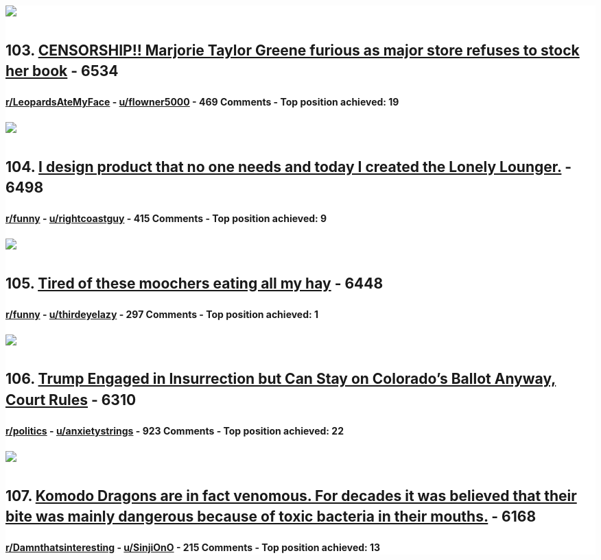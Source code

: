 <a href="https://i.redd.it/z48twnxpg21c1.jpeg"><img src="https://b.thumbs.redditmedia.com/nnDUDp8gvexW_88EjHVPJli-Rx4ZqgoQRzOszdII5WQ.jpg"></img></a>

## 103. [CENSORSHIP!! Marjorie Taylor Greene furious as major store refuses to stock her book](http://reddit.com/r/LeopardsAteMyFace/comments/17y82ky/censorship_marjorie_taylor_greene_furious_as/) - 6534
#### [r/LeopardsAteMyFace](http://reddit.com/r/LeopardsAteMyFace) - [u/flowner5000](http://reddit.com/u/flowner5000) - 469 Comments - Top position achieved: 19

<a href="https://www.the-independent.com/news/world/americas/us-politics/hudson-marjorie-taylor-greene-book-b2444155.html"><img src="https://b.thumbs.redditmedia.com/2GvK6WqYIi5to_4PEokvjKk1Re6pbxwLrKIPa3A9l0Q.jpg"></img></a>

## 104. [I design product that no one needs and today I created the Lonely Lounger.](http://reddit.com/r/funny/comments/17y6lk2/i_design_product_that_no_one_needs_and_today_i/) - 6498
#### [r/funny](http://reddit.com/r/funny) - [u/rightcoastguy](http://reddit.com/u/rightcoastguy) - 415 Comments - Top position achieved: 9

<a href="https://v.redd.it/kkkdfrztz31c1"><img src="https://external-preview.redd.it/dWlqb2NucXh6MzFjMYwctEt_Ca7w4w8gHypi6HNilHFwBq7gr9sFISvEIASP.png?width=140&amp;height=140&amp;crop=140:140,smart&amp;format=jpg&amp;v=enabled&amp;lthumb=true&amp;s=9b0f6121d6c07520f211a1a5593b2abfe38d49f4"></img></a>

## 105. [Tired of these moochers eating all my hay](http://reddit.com/r/funny/comments/17xzmxj/tired_of_these_moochers_eating_all_my_hay/) - 6448
#### [r/funny](http://reddit.com/r/funny) - [u/thirdeyelazy](http://reddit.com/u/thirdeyelazy) - 297 Comments - Top position achieved: 1

<a href="https://i.redd.it/pmsn86dwn11c1.jpg"><img src="https://b.thumbs.redditmedia.com/eQsl8CQ8tiynbNYn0v56StZ95bbbKlDZ-RTM6oOpLWc.jpg"></img></a>

## 106. [Trump Engaged in Insurrection but Can Stay on Colorado’s Ballot Anyway, Court Rules](http://reddit.com/r/politics/comments/17xud59/trump_engaged_in_insurrection_but_can_stay_on/) - 6310
#### [r/politics](http://reddit.com/r/politics) - [u/anxietystrings](http://reddit.com/u/anxietystrings) - 923 Comments - Top position achieved: 22

<a href="https://www.thedailybeast.com/donald-trump-engaged-in-insurrection-but-can-stay-on-colorados-ballot-anyway-court-rules"><img src="https://b.thumbs.redditmedia.com/XMLJRA0GuFBU-Bn7Dyt6t6Db0Y0P9yCrxSZut0deTSc.jpg"></img></a>

## 107. [Komodo Dragons are in fact venomous. For decades it was believed that their bite was mainly dangerous because of toxic bacteria in their mouths.](http://reddit.com/r/Damnthatsinteresting/comments/17y4dak/komodo_dragons_are_in_fact_venomous_for_decades/) - 6168
#### [r/Damnthatsinteresting](http://reddit.com/r/Damnthatsinteresting) - [u/SinjiOnO](http://reddit.com/u/SinjiOnO) - 215 Comments - Top position achieved: 13
